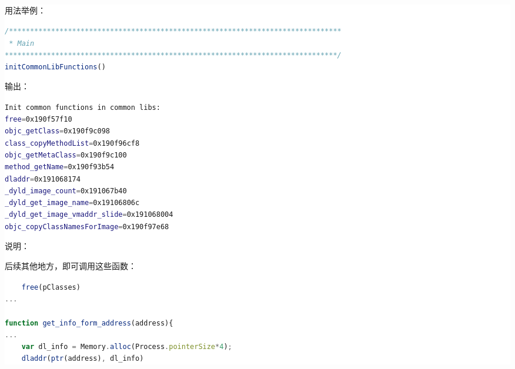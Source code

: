 用法举例：

```js
/*******************************************************************************
 * Main
*******************************************************************************/
initCommonLibFunctions()
```

输出：

```bash
Init common functions in common libs:
free=0x190f57f10
objc_getClass=0x190f9c098
class_copyMethodList=0x190f96cf8
objc_getMetaClass=0x190f9c100
method_getName=0x190f93b54
dladdr=0x191068174
_dyld_image_count=0x191067b40
_dyld_get_image_name=0x19106806c
_dyld_get_image_vmaddr_slide=0x191068004
objc_copyClassNamesForImage=0x190f97e68
```

说明：

后续其他地方，即可调用这些函数：

```js
	free(pClasses)
...

function get_info_form_address(address){
...
	var dl_info = Memory.alloc(Process.pointerSize*4);
	dladdr(ptr(address), dl_info)
```
